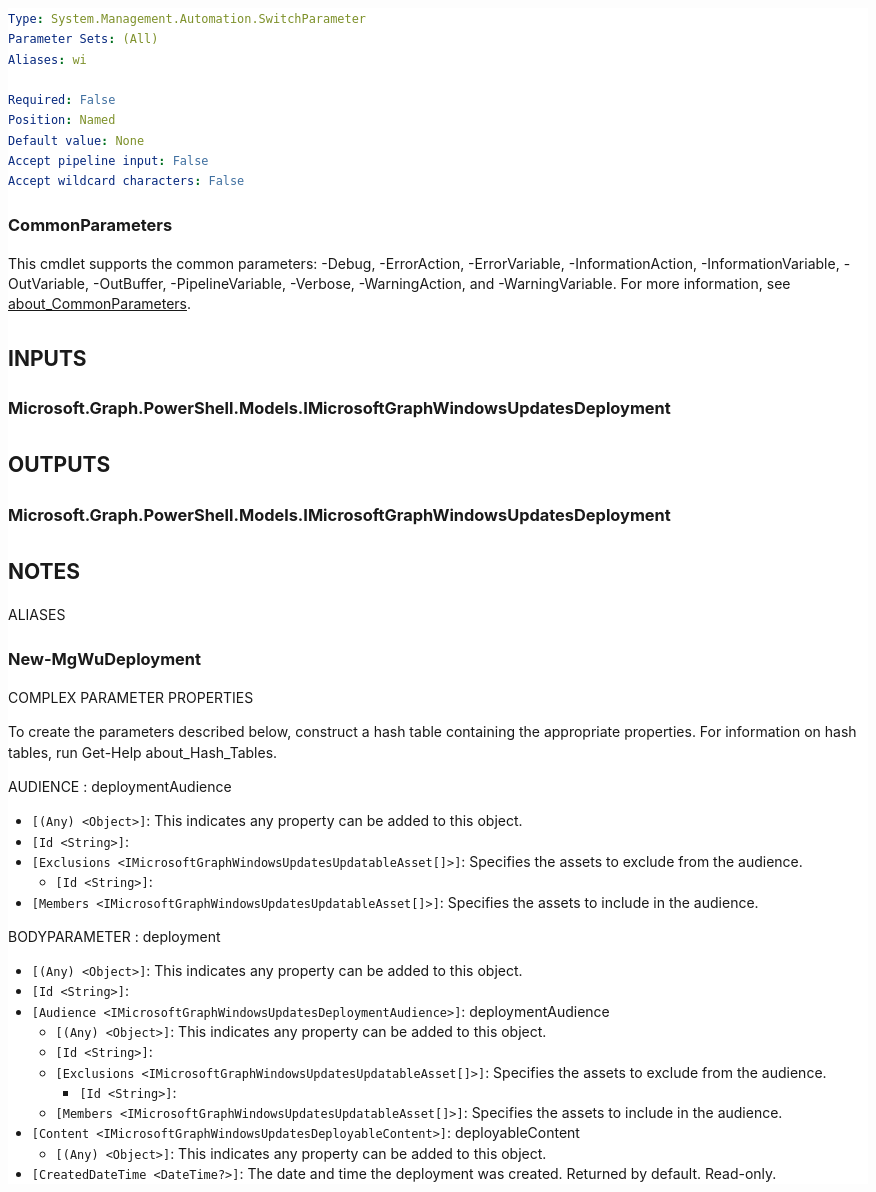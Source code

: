 ```yaml
Type: System.Management.Automation.SwitchParameter
Parameter Sets: (All)
Aliases: wi

Required: False
Position: Named
Default value: None
Accept pipeline input: False
Accept wildcard characters: False
```

### CommonParameters
This cmdlet supports the common parameters: -Debug, -ErrorAction, -ErrorVariable, -InformationAction, -InformationVariable, -OutVariable, -OutBuffer, -PipelineVariable, -Verbose, -WarningAction, and -WarningVariable. For more information, see [about_CommonParameters](http://go.microsoft.com/fwlink/?LinkID=113216).

## INPUTS

### Microsoft.Graph.PowerShell.Models.IMicrosoftGraphWindowsUpdatesDeployment

## OUTPUTS

### Microsoft.Graph.PowerShell.Models.IMicrosoftGraphWindowsUpdatesDeployment

## NOTES

ALIASES

### New-MgWuDeployment

COMPLEX PARAMETER PROPERTIES

To create the parameters described below, construct a hash table containing the appropriate properties. For information on hash tables, run Get-Help about_Hash_Tables.


AUDIENCE <IMicrosoftGraphWindowsUpdatesDeploymentAudience>: deploymentAudience
  - `[(Any) <Object>]`: This indicates any property can be added to this object.
  - `[Id <String>]`: 
  - `[Exclusions <IMicrosoftGraphWindowsUpdatesUpdatableAsset[]>]`: Specifies the assets to exclude from the audience.
    - `[Id <String>]`: 
  - `[Members <IMicrosoftGraphWindowsUpdatesUpdatableAsset[]>]`: Specifies the assets to include in the audience.

BODYPARAMETER <IMicrosoftGraphWindowsUpdatesDeployment>: deployment
  - `[(Any) <Object>]`: This indicates any property can be added to this object.
  - `[Id <String>]`: 
  - `[Audience <IMicrosoftGraphWindowsUpdatesDeploymentAudience>]`: deploymentAudience
    - `[(Any) <Object>]`: This indicates any property can be added to this object.
    - `[Id <String>]`: 
    - `[Exclusions <IMicrosoftGraphWindowsUpdatesUpdatableAsset[]>]`: Specifies the assets to exclude from the audience.
      - `[Id <String>]`: 
    - `[Members <IMicrosoftGraphWindowsUpdatesUpdatableAsset[]>]`: Specifies the assets to include in the audience.
  - `[Content <IMicrosoftGraphWindowsUpdatesDeployableContent>]`: deployableContent
    - `[(Any) <Object>]`: This indicates any property can be added to this object.
  - `[CreatedDateTime <DateTime?>]`: The date and time the deployment was created. Returned by default. Read-only.